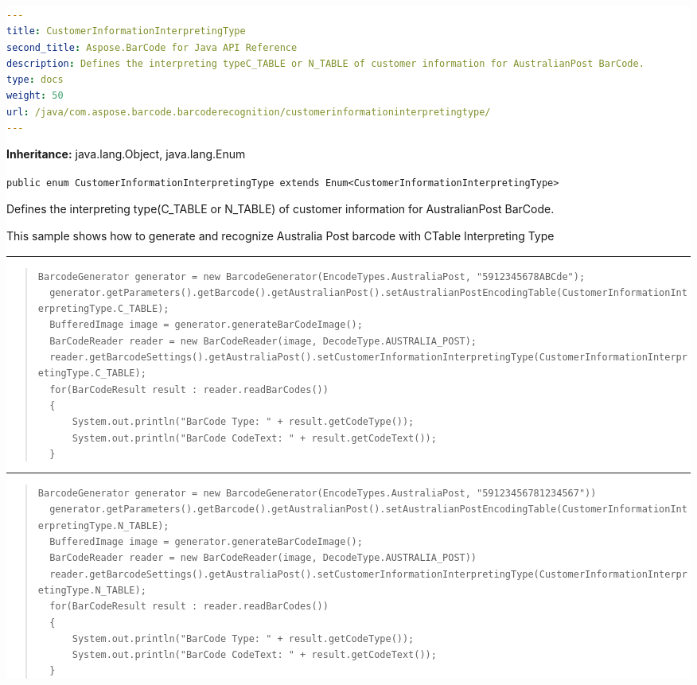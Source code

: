 ```yaml
---
title: CustomerInformationInterpretingType
second_title: Aspose.BarCode for Java API Reference
description: Defines the interpreting typeC_TABLE or N_TABLE of customer information for AustralianPost BarCode.
type: docs
weight: 50
url: /java/com.aspose.barcode.barcoderecognition/customerinformationinterpretingtype/
---
```

**Inheritance:**
java.lang.Object, java.lang.Enum
```
public enum CustomerInformationInterpretingType extends Enum<CustomerInformationInterpretingType>
```

Defines the interpreting type(C\_TABLE or N\_TABLE) of customer information for AustralianPost BarCode.

This sample shows how to generate and recognize Australia Post barcode with CTable Interpreting Type

--------------------

> ```
> BarcodeGenerator generator = new BarcodeGenerator(EncodeTypes.AustraliaPost, "5912345678ABCde");
>   generator.getParameters().getBarcode().getAustralianPost().setAustralianPostEncodingTable(CustomerInformationInterpretingType.C_TABLE);
>   BufferedImage image = generator.generateBarCodeImage();
>   BarCodeReader reader = new BarCodeReader(image, DecodeType.AUSTRALIA_POST);
>   reader.getBarcodeSettings().getAustraliaPost().setCustomerInformationInterpretingType(CustomerInformationInterpretingType.C_TABLE);
>   for(BarCodeResult result : reader.readBarCodes())
>   {
>       System.out.println("BarCode Type: " + result.getCodeType());
>       System.out.println("BarCode CodeText: " + result.getCodeText());
>   }
> ```

--------------------

> ```
> BarcodeGenerator generator = new BarcodeGenerator(EncodeTypes.AustraliaPost, "59123456781234567"))
>   generator.getParameters().getBarcode().getAustralianPost().setAustralianPostEncodingTable(CustomerInformationInterpretingType.N_TABLE);
>   BufferedImage image = generator.generateBarCodeImage();
>   BarCodeReader reader = new BarCodeReader(image, DecodeType.AUSTRALIA_POST))
>   reader.getBarcodeSettings().getAustraliaPost().setCustomerInformationInterpretingType(CustomerInformationInterpretingType.N_TABLE);
>   for(BarCodeResult result : reader.readBarCodes())
>   {
>       System.out.println("BarCode Type: " + result.getCodeType());
>       System.out.println("BarCode CodeText: " + result.getCodeText());
>   }
> ```

